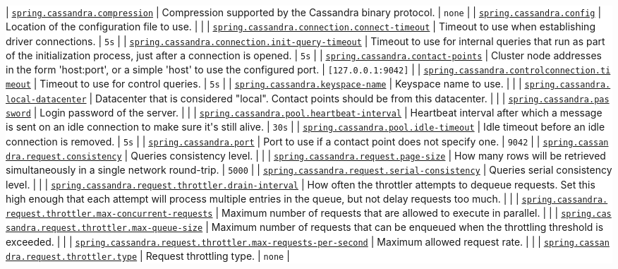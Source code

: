 | [`spring.cassandra.compression`](https://springdoc.cn/spring-boot/application-properties.html#application-properties.data.spring.cassandra.compression) | Compression supported by the Cassandra binary protocol.      | `none`                                |
| [`spring.cassandra.config`](https://springdoc.cn/spring-boot/application-properties.html#application-properties.data.spring.cassandra.config) | Location of the configuration file to use.                   |                                       |
| [`spring.cassandra.connection.connect-timeout`](https://springdoc.cn/spring-boot/application-properties.html#application-properties.data.spring.cassandra.connection.connect-timeout) | Timeout to use when establishing driver connections.         | `5s`                                  |
| [`spring.cassandra.connection.init-query-timeout`](https://springdoc.cn/spring-boot/application-properties.html#application-properties.data.spring.cassandra.connection.init-query-timeout) | Timeout to use for internal queries that run as part of the initialization process, just after a connection is opened. | `5s`                                  |
| [`spring.cassandra.contact-points`](https://springdoc.cn/spring-boot/application-properties.html#application-properties.data.spring.cassandra.contact-points) | Cluster node addresses in the form 'host:port', or a simple 'host' to use the configured port. | `[127.0.0.1:9042]`                    |
| [`spring.cassandra.controlconnection.timeout`](https://springdoc.cn/spring-boot/application-properties.html#application-properties.data.spring.cassandra.controlconnection.timeout) | Timeout to use for control queries.                          | `5s`                                  |
| [`spring.cassandra.keyspace-name`](https://springdoc.cn/spring-boot/application-properties.html#application-properties.data.spring.cassandra.keyspace-name) | Keyspace name to use.                                        |                                       |
| [`spring.cassandra.local-datacenter`](https://springdoc.cn/spring-boot/application-properties.html#application-properties.data.spring.cassandra.local-datacenter) | Datacenter that is considered "local". Contact points should be from this datacenter. |                                       |
| [`spring.cassandra.password`](https://springdoc.cn/spring-boot/application-properties.html#application-properties.data.spring.cassandra.password) | Login password of the server.                                |                                       |
| [`spring.cassandra.pool.heartbeat-interval`](https://springdoc.cn/spring-boot/application-properties.html#application-properties.data.spring.cassandra.pool.heartbeat-interval) | Heartbeat interval after which a message is sent on an idle connection to make sure it's still alive. | `30s`                                 |
| [`spring.cassandra.pool.idle-timeout`](https://springdoc.cn/spring-boot/application-properties.html#application-properties.data.spring.cassandra.pool.idle-timeout) | Idle timeout before an idle connection is removed.           | `5s`                                  |
| [`spring.cassandra.port`](https://springdoc.cn/spring-boot/application-properties.html#application-properties.data.spring.cassandra.port) | Port to use if a contact point does not specify one.         | `9042`                                |
| [`spring.cassandra.request.consistency`](https://springdoc.cn/spring-boot/application-properties.html#application-properties.data.spring.cassandra.request.consistency) | Queries consistency level.                                   |                                       |
| [`spring.cassandra.request.page-size`](https://springdoc.cn/spring-boot/application-properties.html#application-properties.data.spring.cassandra.request.page-size) | How many rows will be retrieved simultaneously in a single network round-trip. | `5000`                                |
| [`spring.cassandra.request.serial-consistency`](https://springdoc.cn/spring-boot/application-properties.html#application-properties.data.spring.cassandra.request.serial-consistency) | Queries serial consistency level.                            |                                       |
| [`spring.cassandra.request.throttler.drain-interval`](https://springdoc.cn/spring-boot/application-properties.html#application-properties.data.spring.cassandra.request.throttler.drain-interval) | How often the throttler attempts to dequeue requests. Set this high enough that each attempt will process multiple entries in the queue, but not delay requests too much. |                                       |
| [`spring.cassandra.request.throttler.max-concurrent-requests`](https://springdoc.cn/spring-boot/application-properties.html#application-properties.data.spring.cassandra.request.throttler.max-concurrent-requests) | Maximum number of requests that are allowed to execute in parallel. |                                       |
| [`spring.cassandra.request.throttler.max-queue-size`](https://springdoc.cn/spring-boot/application-properties.html#application-properties.data.spring.cassandra.request.throttler.max-queue-size) | Maximum number of requests that can be enqueued when the throttling threshold is exceeded. |                                       |
| [`spring.cassandra.request.throttler.max-requests-per-second`](https://springdoc.cn/spring-boot/application-properties.html#application-properties.data.spring.cassandra.request.throttler.max-requests-per-second) | Maximum allowed request rate.                                |                                       |
| [`spring.cassandra.request.throttler.type`](https://springdoc.cn/spring-boot/application-properties.html#application-properties.data.spring.cassandra.request.throttler.type) | Request throttling type.                                     | `none`                                |